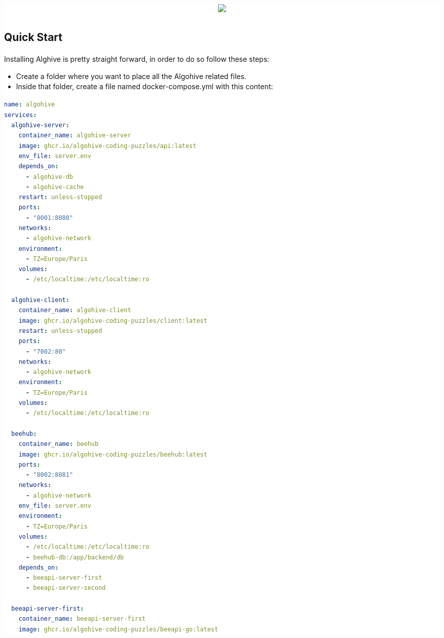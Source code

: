 <p align="center">
  <img src="https://raw.githubusercontent.com/AlgoHive-Coding-Puzzles/Documentation/refs/heads/main/docs/AlgoHiveArchi.drawio.png">
</p>

## Quick Start

Installing Alghive is pretty straight forward, in order to do so follow these steps:

- Create a folder where you want to place all the Algohive related files.
- Inside that folder, create a file named docker-compose.yml with this content:

```yaml
name: algohive
services:
  algohive-server:
    container_name: algohive-server
    image: ghcr.io/algohive-coding-puzzles/api:latest
    env_file: server.env
    depends_on:
      - algohive-db
      - algohive-cache
    restart: unless-stopped
    ports:
      - "8001:8080"
    networks:
      - algohive-network
    environment:
      - TZ=Europe/Paris
    volumes:
      - /etc/localtime:/etc/localtime:ro

  algohive-client:
    container_name: algohive-client
    image: ghcr.io/algohive-coding-puzzles/client:latest
    restart: unless-stopped
    ports:
      - "7002:80"
    networks:
      - algohive-network
    environment:
      - TZ=Europe/Paris
    volumes:
      - /etc/localtime:/etc/localtime:ro

  beehub:
    container_name: beehub
    image: ghcr.io/algohive-coding-puzzles/beehub:latest
    ports:
      - "8002:8081"
    networks:
      - algohive-network
    env_file: server.env
    environment:
      - TZ=Europe/Paris
    volumes:
      - /etc/localtime:/etc/localtime:ro
      - beehub-db:/app/backend/db
    depends_on:
      - beeapi-server-first
      - beeapi-server-second

  beeapi-server-first:
    container_name: beeapi-server-first
    image: ghcr.io/algohive-coding-puzzles/beeapi-go:latest
```